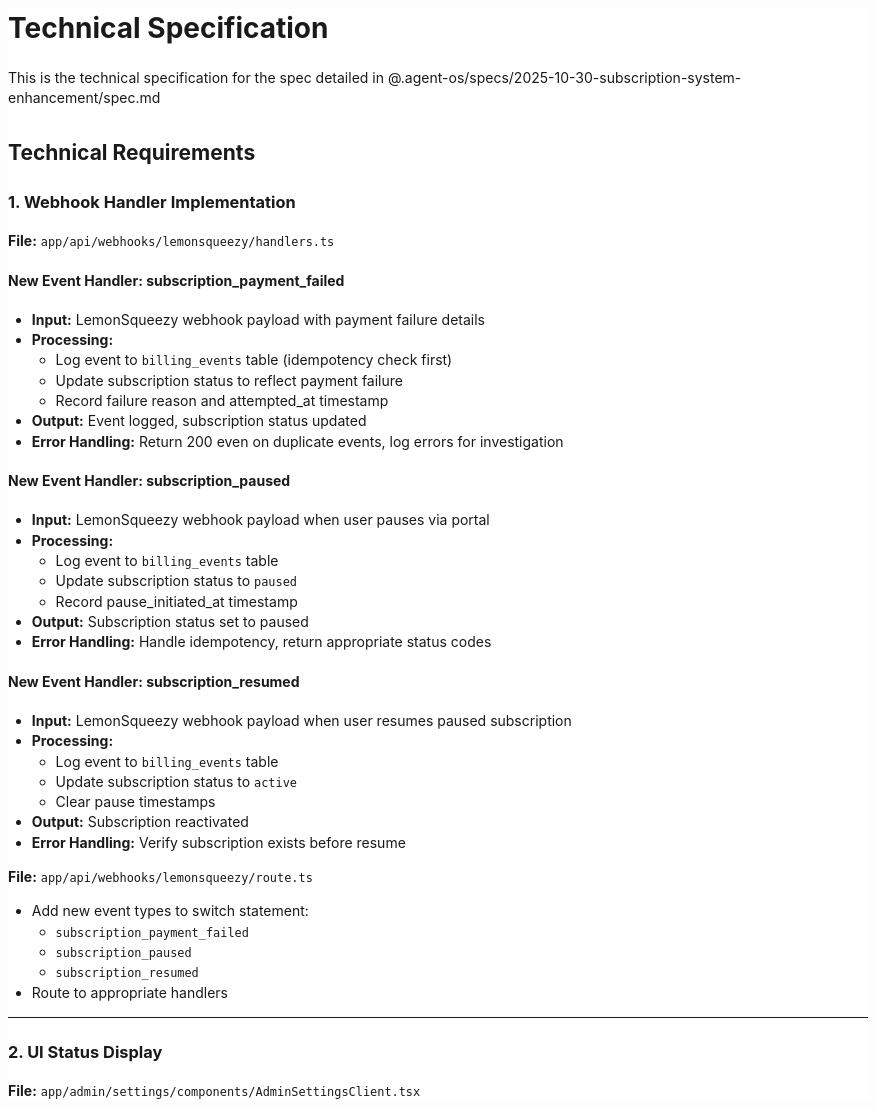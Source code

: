 # Technical Specification

This is the technical specification for the spec detailed in @.agent-os/specs/2025-10-30-subscription-system-enhancement/spec.md

## Technical Requirements

### 1. Webhook Handler Implementation

**File:** `app/api/webhooks/lemonsqueezy/handlers.ts`

#### New Event Handler: subscription_payment_failed
- **Input:** LemonSqueezy webhook payload with payment failure details
- **Processing:**
  - Log event to `billing_events` table (idempotency check first)
  - Update subscription status to reflect payment failure
  - Record failure reason and attempted_at timestamp
- **Output:** Event logged, subscription status updated
- **Error Handling:** Return 200 even on duplicate events, log errors for investigation

#### New Event Handler: subscription_paused
- **Input:** LemonSqueezy webhook payload when user pauses via portal
- **Processing:**
  - Log event to `billing_events` table
  - Update subscription status to `paused`
  - Record pause_initiated_at timestamp
- **Output:** Subscription status set to paused
- **Error Handling:** Handle idempotency, return appropriate status codes

#### New Event Handler: subscription_resumed
- **Input:** LemonSqueezy webhook payload when user resumes paused subscription
- **Processing:**
  - Log event to `billing_events` table
  - Update subscription status to `active`
  - Clear pause timestamps
- **Output:** Subscription reactivated
- **Error Handling:** Verify subscription exists before resume

**File:** `app/api/webhooks/lemonsqueezy/route.ts`
- Add new event types to switch statement:
  - `subscription_payment_failed`
  - `subscription_paused`
  - `subscription_resumed`
- Route to appropriate handlers

---

### 2. UI Status Display

**File:** `app/admin/settings/components/AdminSettingsClient.tsx`
